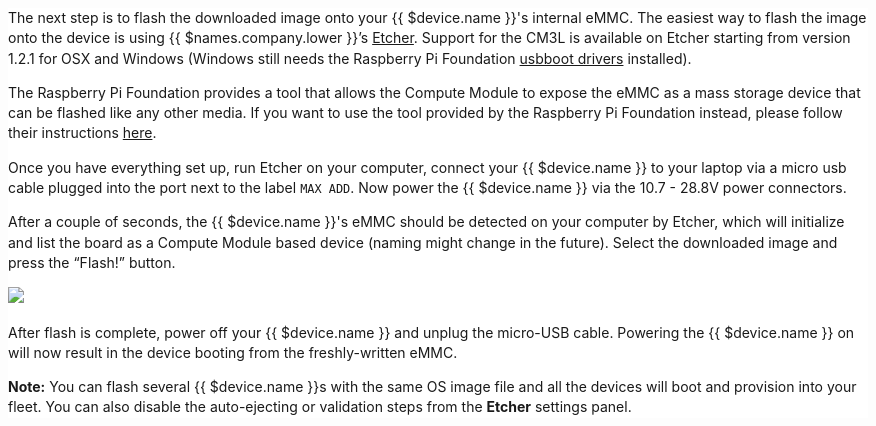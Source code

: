 The next step is to flash the downloaded image onto your {{ $device.name }}'s internal eMMC. The easiest way to flash the image onto the device is using {{ $names.company.lower }}’s [Etcher][etcher-link]. Support for the CM3L is available on Etcher starting from version 1.2.1 for OSX and Windows (Windows still needs the Raspberry Pi Foundation [usbboot drivers](https://github.com/raspberrypi/usbboot/blob/master/win32/rpiboot_setup.exe) installed).

The Raspberry Pi Foundation provides a tool that allows the Compute Module to expose the eMMC as a mass storage device that can be flashed like any other media. If you want to use the tool provided by the Raspberry Pi Foundation instead, please follow their instructions [here](https://www.raspberrypi.com/documentation/computers/compute-module.html#flashing-the-compute-module-emmc).

Once you have everything set up, run Etcher on your computer, connect your {{ $device.name }} to your laptop via a micro usb cable plugged into the port next to the label `MAX ADD`. Now power the {{ $device.name }} via the 10.7 - 28.8V power connectors.

After a couple of seconds, the {{ $device.name }}'s eMMC should be detected on your computer by Etcher, which will initialize and list the board as a Compute Module based device (naming might change in the future). Select the downloaded image and press the “Flash!” button.

<img src="/img/fincm3/etcher-usbboot.png" width="100%">

After flash is complete, power off your {{ $device.name }} and unplug the micro-USB cable. Powering the {{ $device.name }} on will now result in the device booting from the freshly-written eMMC.

__Note:__ You can flash several {{ $device.name }}s with the same OS image file and all the devices will boot and provision into your fleet. You can also disable the auto-ejecting or validation steps from the **Etcher** settings panel.

[etcher-link]:https://www.balena.io/etcher
